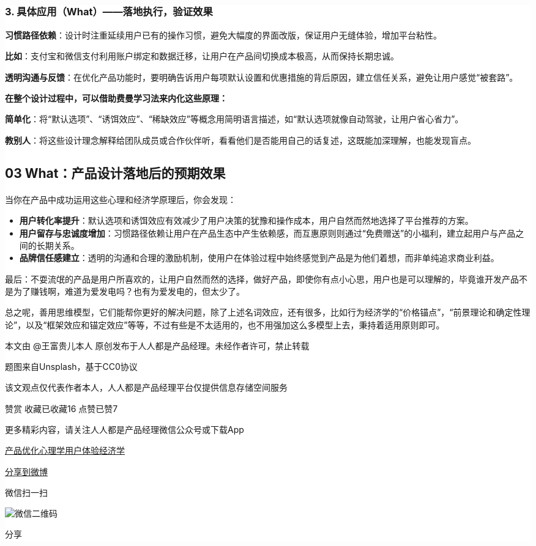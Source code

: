 ### 3\. 具体应用（What）——落地执行，验证效果

**习惯路径依赖**：设计时注重延续用户已有的操作习惯，避免大幅度的界面改版，保证用户无缝体验，增加平台粘性。

**比如**：支付宝和微信支付利用账户绑定和数据迁移，让用户在产品间切换成本极高，从而保持长期忠诚。

**透明沟通与反馈**：在优化产品功能时，要明确告诉用户每项默认设置和优惠措施的背后原因，建立信任关系，避免让用户感觉“被套路”。

**在整个设计过程中，可以借助费曼学习法来内化这些原理：**

**简单化**：将“默认选项”、“诱饵效应”、“稀缺效应”等概念用简明语言描述，如“默认选项就像自动驾驶，让用户省心省力”。

**教别人**：将这些设计理念解释给团队成员或合作伙伴听，看看他们是否能用自己的话复述，这既能加深理解，也能发现盲点。

## 03 What：产品设计落地后的预期效果

当你在产品中成功运用这些心理和经济学原理后，你会发现：

*   **用户转化率提升**：默认选项和诱饵效应有效减少了用户决策的犹豫和操作成本，用户自然而然地选择了平台推荐的方案。
*   **用户留存与忠诚度增加**：习惯路径依赖让用户在产品生态中产生依赖感，而互惠原则则通过“免费赠送”的小福利，建立起用户与产品之间的长期关系。
*   **品牌信任感建立**：透明的沟通和合理的激励机制，使用户在体验过程中始终感觉到产品是为他们着想，而非单纯追求商业利益。

最后：不耍流氓的产品是用户所喜欢的，让用户自然而然的选择，做好产品，即使你有点小心思，用户也是可以理解的，毕竟谁开发产品不是为了赚钱啊，难道为爱发电吗？也有为爱发电的，但太少了。

总之呢，善用思维模型，它们能帮你更好的解决问题，除了上述名词效应，还有很多，比如行为经济学的“价格锚点”，“前景理论和确定性理论”，以及“框架效应和锚定效应”等等，不过有些是不太适用的，也不用强加这么多模型上去，秉持着适用原则即可。

本文由 @王富贵儿本人 原创发布于人人都是产品经理。未经作者许可，禁止转载

题图来自Unsplash，基于CC0协议

该文观点仅代表作者本人，人人都是产品经理平台仅提供信息存储空间服务

赞赏 收藏已收藏16 点赞已赞7

更多精彩内容，请关注人人都是产品经理微信公众号或下载App

[产品优化](https://www.woshipm.com/tag/%e4%ba%a7%e5%93%81%e4%bc%98%e5%8c%96)[心理学](https://www.woshipm.com/tag/%e5%bf%83%e7%90%86%e5%ad%a6)[用户体验](https://www.woshipm.com/tag/ue)[经济学](https://www.woshipm.com/tag/%e7%bb%8f%e6%b5%8e%e5%ad%a6)

[分享到微博](https://service.weibo.com/share/share.php?appkey=2775287854&title=用心理与经济学优化产品设计：让用户自然而然地做出更好选择&url=https://www.woshipm.com/pd/6180208.html&pic=https://image.woshipm.com/2023/04/14/7b018376-da8d-11ed-8c17-00163e0b5ff3.jpg)

微信扫一扫

![微信二维码](https://api.pwmqr.com/qrcode/create/?url=https://www.woshipm.com/pd/6180208.html)

分享